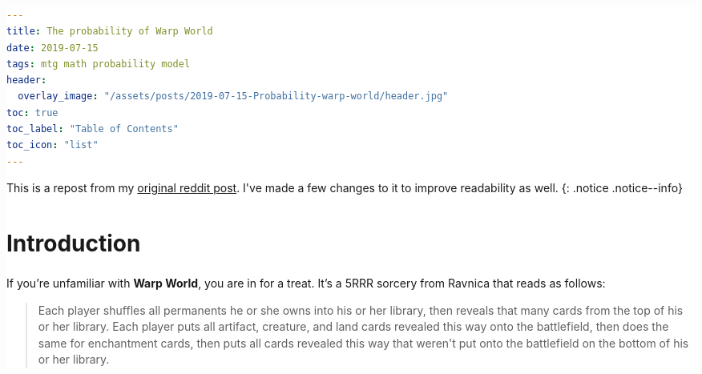 ```yaml
---
title: The probability of Warp World
date: 2019-07-15
tags: mtg math probability model
header:
  overlay_image: "/assets/posts/2019-07-15-Probability-warp-world/header.jpg"
toc: true
toc_label: "Table of Contents"
toc_icon: "list"
---
```


 This is a repost from my [original reddit post](https://www.reddit.com/r/magicTCG/comments/8956af/the_probability_of_warp_world_math/). I've made a few changes to it to improve readability as well.
{: .notice .notice--info}

# Introduction
If you’re unfamiliar with **Warp World**, you are in for a treat. It’s a 5RRR sorcery from Ravnica that reads as follows:

> Each player shuffles all permanents he or she owns into his or her library, then reveals that many cards from the top of his or her library. Each player puts all artifact, creature, and land cards revealed this way onto the battlefield, then does the same for enchantment cards, then puts all cards revealed this way that weren't put onto the battlefield on the bottom of his or her library.
